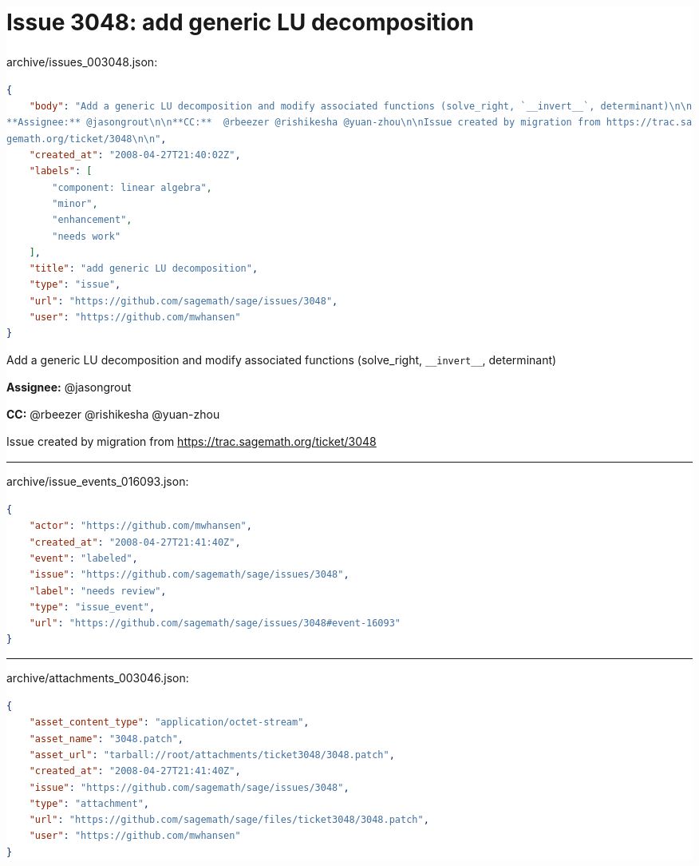 # Issue 3048: add generic LU decomposition

archive/issues_003048.json:
```json
{
    "body": "Add a generic LU decomposition and modify associated functions (solve_right, `__invert__`, determinant)\n\n**Assignee:** @jasongrout\n\n**CC:**  @rbeezer @rishikesha @yuan-zhou\n\nIssue created by migration from https://trac.sagemath.org/ticket/3048\n\n",
    "created_at": "2008-04-27T21:40:02Z",
    "labels": [
        "component: linear algebra",
        "minor",
        "enhancement",
        "needs work"
    ],
    "title": "add generic LU decomposition",
    "type": "issue",
    "url": "https://github.com/sagemath/sage/issues/3048",
    "user": "https://github.com/mwhansen"
}
```
Add a generic LU decomposition and modify associated functions (solve_right, `__invert__`, determinant)

**Assignee:** @jasongrout

**CC:**  @rbeezer @rishikesha @yuan-zhou

Issue created by migration from https://trac.sagemath.org/ticket/3048





---

archive/issue_events_016093.json:
```json
{
    "actor": "https://github.com/mwhansen",
    "created_at": "2008-04-27T21:41:40Z",
    "event": "labeled",
    "issue": "https://github.com/sagemath/sage/issues/3048",
    "label": "needs review",
    "type": "issue_event",
    "url": "https://github.com/sagemath/sage/issues/3048#event-16093"
}
```



---

archive/attachments_003046.json:
```json
{
    "asset_content_type": "application/octet-stream",
    "asset_name": "3048.patch",
    "asset_url": "tarball://root/attachments/ticket3048/3048.patch",
    "created_at": "2008-04-27T21:41:40Z",
    "issue": "https://github.com/sagemath/sage/issues/3048",
    "type": "attachment",
    "url": "https://github.com/sagemath/sage/files/ticket3048/3048.patch",
    "user": "https://github.com/mwhansen"
}
```
